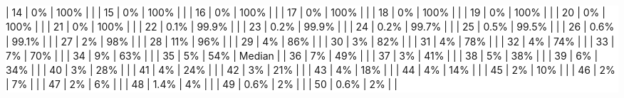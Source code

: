 | 14 | 0% | 100% |  |
| 15 | 0% | 100% |  |
| 16 | 0% | 100% |  |
| 17 | 0% | 100% |  |
| 18 | 0% | 100% |  |
| 19 | 0% | 100% |  |
| 20 | 0% | 100% |  |
| 21 | 0% | 100% |  |
| 22 | 0.1% | 99.9% |  |
| 23 | 0.2% | 99.9% |  |
| 24 | 0.2% | 99.7% |  |
| 25 | 0.5% | 99.5% |  |
| 26 | 0.6% | 99.1% |  |
| 27 | 2% | 98% |  |
| 28 | 11% | 96% |  |
| 29 | 4% | 86% |  |
| 30 | 3% | 82% |  |
| 31 | 4% | 78% |  |
| 32 | 4% | 74% |  |
| 33 | 7% | 70% |  |
| 34 | 9% | 63% |  |
| 35 | 5% | 54% | Median |
| 36 | 7% | 49% |  |
| 37 | 3% | 41% |  |
| 38 | 5% | 38% |  |
| 39 | 6% | 34% |  |
| 40 | 3% | 28% |  |
| 41 | 4% | 24% |  |
| 42 | 3% | 21% |  |
| 43 | 4% | 18% |  |
| 44 | 4% | 14% |  |
| 45 | 2% | 10% |  |
| 46 | 2% | 7% |  |
| 47 | 2% | 6% |  |
| 48 | 1.4% | 4% |  |
| 49 | 0.6% | 2% |  |
| 50 | 0.6% | 2% |  |